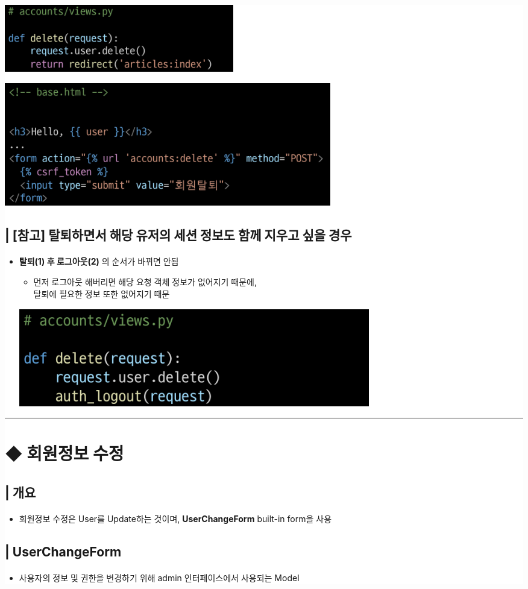 ![](Django_4일차_assets/2022-09-07-21-35-08-image.png)

![](Django_4일차_assets/2022-09-07-21-35-15-image.png)

## | [참고] 탈퇴하면서 해당 유저의 세션 정보도 함께 지우고 싶을 경우

- **탈퇴(1) 후 로그아웃(2)** 의 순서가 바뀌면 안됨
  
  - 먼저 로그아웃 해버리면 해당 요청 객체 정보가 없어지기 때문에,  
    탈퇴에 필요한 정보 또한 없어지기 때문
  
  ![](Django_4일차_assets/2022-09-07-21-37-00-image.png)

---

# ◆ 회원정보 수정

## | 개요

- 회원정보 수정은 User를 Update하는 것이며, **UserChangeForm** built-in form을 사용

## | UserChangeForm

- 사용자의 정보 및 권한을 변경하기 위해 admin 인터페이스에서 사용되는 Model
